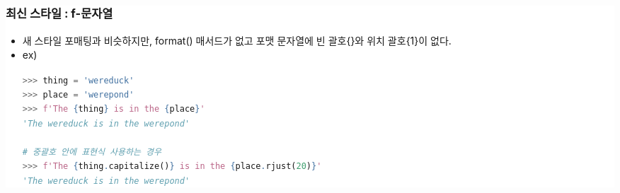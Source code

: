 



### 최신 스타일 : f-문자열
- 새 스타일 포매팅과 비슷하지만, format() 매서드가 없고 포맷 문자열에 빈 괄호{}와 위치 괄호{1}이 없다. 
- ex)
  ```python
  >>> thing = 'wereduck'
  >>> place = 'werepond'
  >>> f'The {thing} is in the {place}'
  'The wereduck is in the werepond'

  # 중괄호 안에 표현식 사용하는 경우
  >>> f'The {thing.capitalize()} is in the {place.rjust(20)}'
  'The wereduck is in the werepond'
  ```
